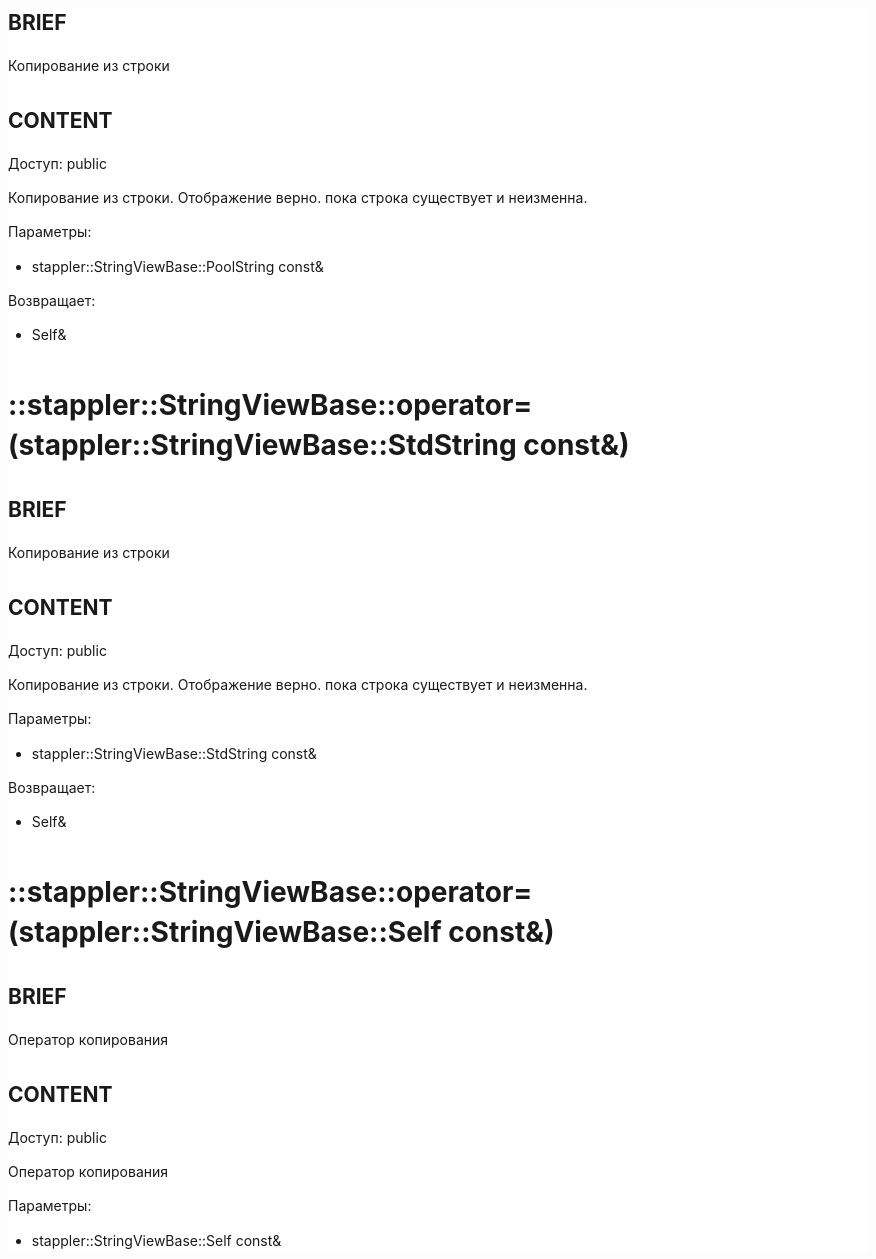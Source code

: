 ## BRIEF

Копирование из строки

## CONTENT

Доступ: public

Копирование из строки. Отображение верно. пока строка существует и неизменна.

Параметры:
* stappler::StringViewBase::PoolString const&

Возвращает:
* Self&

# ::stappler::StringViewBase<typename>::operator=(stappler::StringViewBase::StdString const&)

## BRIEF

Копирование из строки

## CONTENT

Доступ: public

Копирование из строки. Отображение верно. пока строка существует и неизменна.

Параметры:
* stappler::StringViewBase::StdString const&

Возвращает:
* Self&

# ::stappler::StringViewBase<typename>::operator=(stappler::StringViewBase::Self const&)

## BRIEF

Оператор копирования

## CONTENT

Доступ: public

Оператор копирования

Параметры:
* stappler::StringViewBase::Self const&
